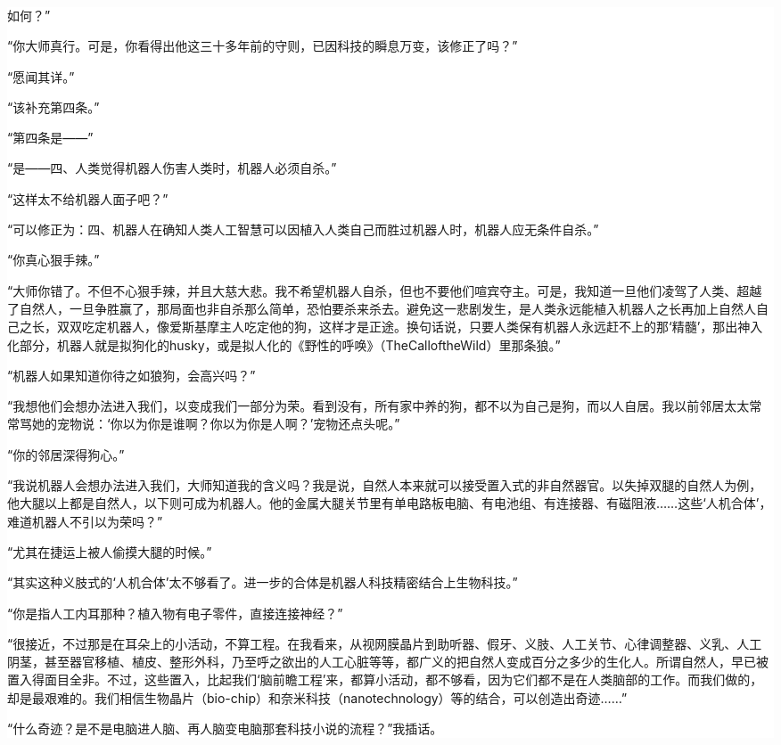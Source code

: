 如何？”

“你大师真行。可是，你看得出他这三十多年前的守则，已因科技的瞬息万变，该修正了吗？”

“愿闻其详。”

“该补充第四条。”

“第四条是——”

“是——四、人类觉得机器人伤害人类时，机器人必须自杀。”

“这样太不给机器人面子吧？”

“可以修正为：四、机器人在确知人类人工智慧可以因植入人类自己而胜过机器人时，机器人应无条件自杀。”

“你真心狠手辣。”

“大师你错了。不但不心狠手辣，并且大慈大悲。我不希望机器人自杀，但也不要他们喧宾夺主。可是，我知道一旦他们凌驾了人类、超越了自然人，一旦争胜赢了，那局面也非自杀那么简单，恐怕要杀来杀去。避免这一悲剧发生，是人类永远能植入机器人之长再加上自然人自己之长，双双吃定机器人，像爱斯基摩主人吃定他的狗，这样才是正途。换句话说，只要人类保有机器人永远赶不上的那‘精髓’，那出神入化部分，机器人就是拟狗化的husky，或是拟人化的《野性的呼唤》（TheCalloftheWild）里那条狼。”

“机器人如果知道你待之如狼狗，会高兴吗？”

“我想他们会想办法进入我们，以变成我们一部分为荣。看到没有，所有家中养的狗，都不以为自己是狗，而以人自居。我以前邻居太太常常骂她的宠物说：‘你以为你是谁啊？你以为你是人啊？’宠物还点头呢。”

“你的邻居深得狗心。”

“我说机器人会想办法进入我们，大师知道我的含义吗？我是说，自然人本来就可以接受置入式的非自然器官。以失掉双腿的自然人为例，他大腿以上都是自然人，以下则可成为机器人。他的金属大腿关节里有单电路板电脑、有电池组、有连接器、有磁阻液……这些‘人机合体’，难道机器人不引以为荣吗？”

“尤其在捷运上被人偷摸大腿的时候。”

“其实这种义肢式的‘人机合体’太不够看了。进一步的合体是机器人科技精密结合上生物科技。”

“你是指人工内耳那种？植入物有电子零件，直接连接神经？”

“很接近，不过那是在耳朵上的小活动，不算工程。在我看来，从视网膜晶片到助听器、假牙、义肢、人工关节、心律调整器、义乳、人工阴茎，甚至器官移植、植皮、整形外科，乃至呼之欲出的人工心脏等等，都广义的把自然人变成百分之多少的生化人。所谓自然人，早已被置入得面目全非。不过，这些置入，比起我们‘脑前瞻工程’来，都算小活动，都不够看，因为它们都不是在人类脑部的工作。而我们做的，却是最艰难的。我们相信生物晶片（bio-chip）和奈米科技（nanotechnology）等的结合，可以创造出奇迹……”

“什么奇迹？是不是电脑进人脑、再人脑变电脑那套科技小说的流程？”我插话。

